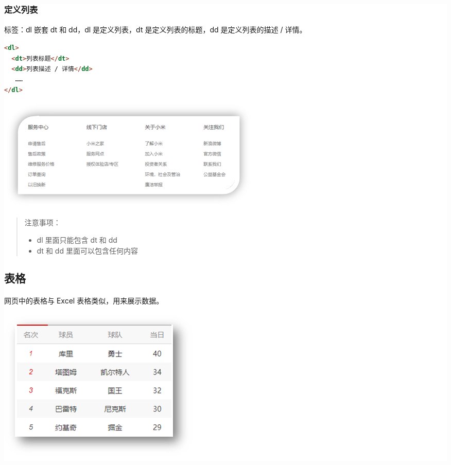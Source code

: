 

### 定义列表

标签：dl 嵌套 dt 和 dd，dl 是定义列表，dt 是定义列表的标题，dd 是定义列表的描述 / 详情。

```html
<dl>
  <dt>列表标题</dt>
  <dd>列表描述 / 详情</dd>
   ……
</dl>
```

![image-20240408214511768](image/image-20240408214511768.png)

> 注意事项：
>
> * dl 里面只能包含 dt 和 dd
> * dt 和 dd 里面可以包含任何内容



## 表格

网页中的表格与 Excel 表格类似，用来展示数据。 

![image-20240408214544540](image/image-20240408214544540.png)
